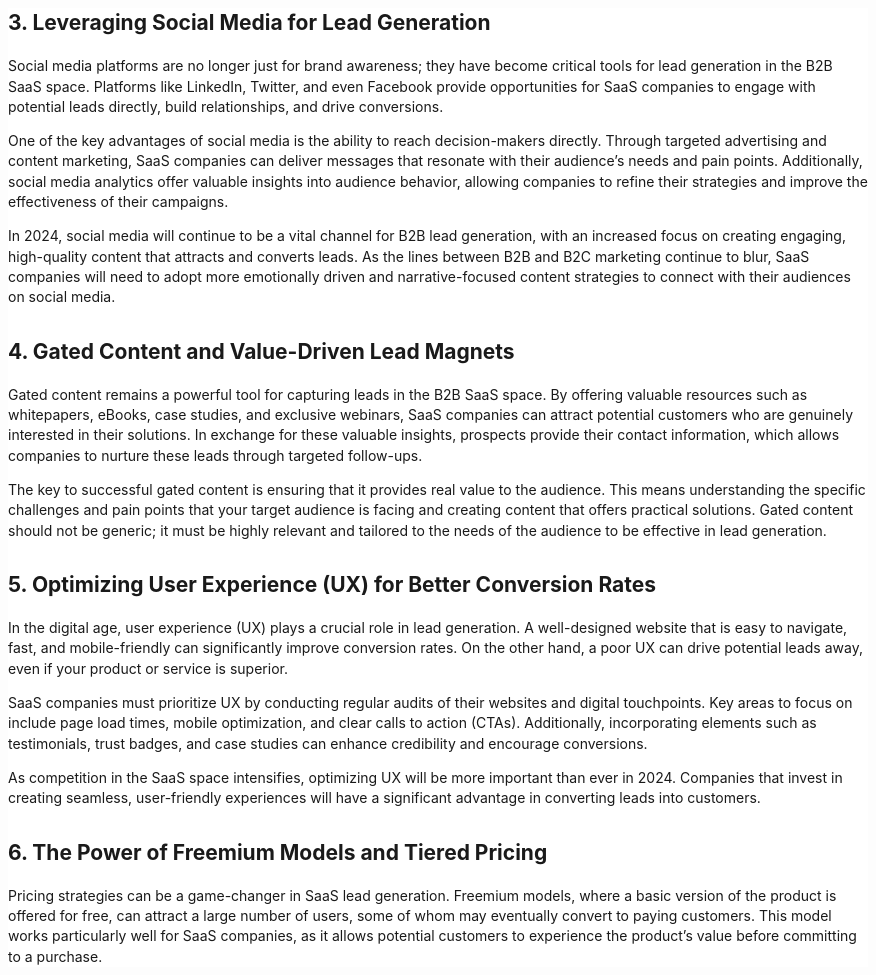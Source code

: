 ## 3. Leveraging Social Media for Lead Generation

Social media platforms are no longer just for brand awareness; they have become critical tools for lead generation in the B2B SaaS space. Platforms like LinkedIn, Twitter, and even Facebook provide opportunities for SaaS companies to engage with potential leads directly, build relationships, and drive conversions.

One of the key advantages of social media is the ability to reach decision-makers directly. Through targeted advertising and content marketing, SaaS companies can deliver messages that resonate with their audience’s needs and pain points. Additionally, social media analytics offer valuable insights into audience behavior, allowing companies to refine their strategies and improve the effectiveness of their campaigns.

In 2024, social media will continue to be a vital channel for B2B lead generation, with an increased focus on creating engaging, high-quality content that attracts and converts leads. As the lines between B2B and B2C marketing continue to blur, SaaS companies will need to adopt more emotionally driven and narrative-focused content strategies to connect with their audiences on social media.

## 4. Gated Content and Value-Driven Lead Magnets

Gated content remains a powerful tool for capturing leads in the B2B SaaS space. By offering valuable resources such as whitepapers, eBooks, case studies, and exclusive webinars, SaaS companies can attract potential customers who are genuinely interested in their solutions. In exchange for these valuable insights, prospects provide their contact information, which allows companies to nurture these leads through targeted follow-ups.

The key to successful gated content is ensuring that it provides real value to the audience. This means understanding the specific challenges and pain points that your target audience is facing and creating content that offers practical solutions. Gated content should not be generic; it must be highly relevant and tailored to the needs of the audience to be effective in lead generation.

## 5. Optimizing User Experience (UX) for Better Conversion Rates

In the digital age, user experience (UX) plays a crucial role in lead generation. A well-designed website that is easy to navigate, fast, and mobile-friendly can significantly improve conversion rates. On the other hand, a poor UX can drive potential leads away, even if your product or service is superior.

SaaS companies must prioritize UX by conducting regular audits of their websites and digital touchpoints. Key areas to focus on include page load times, mobile optimization, and clear calls to action (CTAs). Additionally, incorporating elements such as testimonials, trust badges, and case studies can enhance credibility and encourage conversions.

As competition in the SaaS space intensifies, optimizing UX will be more important than ever in 2024. Companies that invest in creating seamless, user-friendly experiences will have a significant advantage in converting leads into customers.

## 6. The Power of Freemium Models and Tiered Pricing

Pricing strategies can be a game-changer in SaaS lead generation. Freemium models, where a basic version of the product is offered for free, can attract a large number of users, some of whom may eventually convert to paying customers. This model works particularly well for SaaS companies, as it allows potential customers to experience the product’s value before committing to a purchase.
